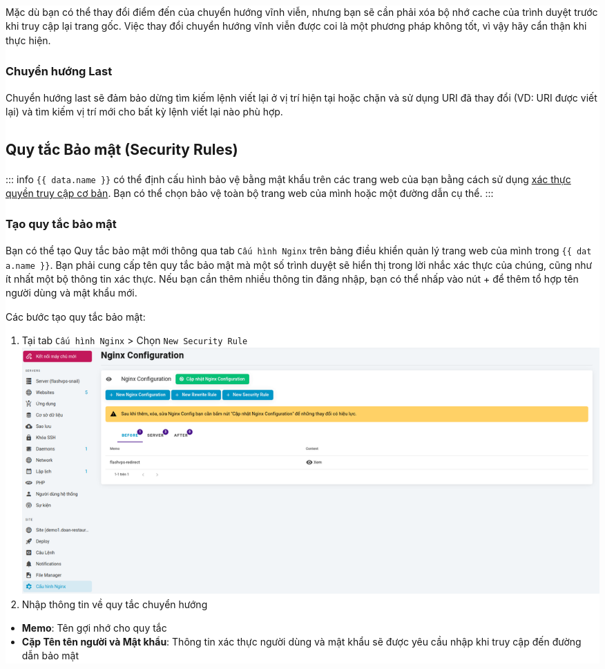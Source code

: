 Mặc dù bạn có thể thay đổi điểm đến của chuyển hướng vĩnh viễn, nhưng bạn sẽ cần phải xóa bộ nhớ cache của trình duyệt trước khi truy cập lại trang gốc. Việc thay đổi chuyển hướng vĩnh viễn được coi là một phương pháp không tốt, vì vậy hãy cẩn thận khi thực hiện.

### Chuyển hướng Last

Chuyển hướng last sẽ đảm bảo dừng tìm kiếm lệnh viết lại ở vị trí hiện tại hoặc chặn và sử dụng URI đã thay đổi (VD: URI được viết lại) và tìm kiếm vị trí mới cho bất kỳ lệnh viết lại nào phù hợp.

## Quy tắc Bảo mật (Security Rules)

::: info
`{{ data.name }}` có thể định cấu hình bảo vệ bằng mật khẩu trên các trang web của bạn bằng cách sử dụng [xác thực quyền truy cập cơ bản](https://en.wikipedia.org/wiki/Basic_access_authentication). Bạn có thể chọn bảo vệ toàn bộ trang web của mình hoặc một đường dẫn cụ thể.
:::

### Tạo quy tắc bảo mật

Bạn có thể tạo Quy tắc bảo mật mới thông qua tab `Cấu hình Nginx` trên bảng điều khiển quản lý trang web của mình trong `{{ data.name }}`. Bạn phải cung cấp tên quy tắc bảo mật mà một số trình duyệt sẽ hiển thị trong lời nhắc xác thực của chúng, cũng như ít nhất một bộ thông tin xác thực. Nếu bạn cần thêm nhiều thông tin đăng nhập, bạn có thể nhấp vào nút + để thêm tổ hợp tên người dùng và mật khẩu mới.

Các bước tạo quy tắc bảo mật:

1. Tại tab `Cấu hình Nginx` > Chọn `New Security Rule`
   ![](../../images/nginxconfig-tab.png)
2. Nhập thông tin về quy tắc chuyển hướng

-   **Memo**: Tên gợi nhớ cho quy tắc
-   **Cặp Tên tên người và Mật khẩu**: Thông tin xác thực người dùng và mật khẩu sẽ được yêu cầu nhập khi truy cập đến đường dẫn bảo mật